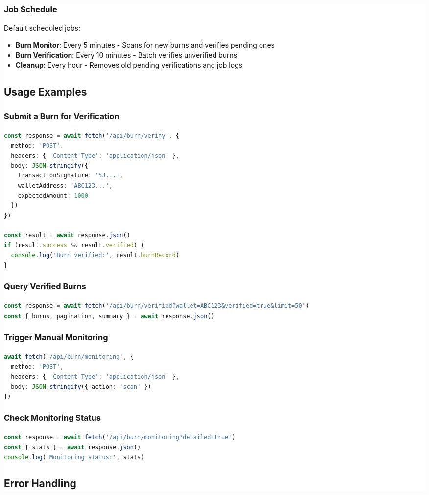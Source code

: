 ### Job Schedule

Default scheduled jobs:
- **Burn Monitor**: Every 5 minutes - Scans for new burns and verifies pending ones
- **Burn Verification**: Every 10 minutes - Batch verifies unverified burns
- **Cleanup**: Every hour - Removes old pending verifications and job logs

## Usage Examples

### Submit a Burn for Verification
```typescript
const response = await fetch('/api/burn/verify', {
  method: 'POST',
  headers: { 'Content-Type': 'application/json' },
  body: JSON.stringify({
    transactionSignature: '5J...',
    walletAddress: 'ABC123...',
    expectedAmount: 1000
  })
})

const result = await response.json()
if (result.success && result.verified) {
  console.log('Burn verified:', result.burnRecord)
}
```

### Query Verified Burns
```typescript
const response = await fetch('/api/burn/verified?wallet=ABC123&verified=true&limit=50')
const { burns, pagination, summary } = await response.json()
```

### Trigger Manual Monitoring
```typescript
await fetch('/api/burn/monitoring', {
  method: 'POST',
  headers: { 'Content-Type': 'application/json' },
  body: JSON.stringify({ action: 'scan' })
})
```

### Check Monitoring Status
```typescript
const response = await fetch('/api/burn/monitoring?detailed=true')
const { stats } = await response.json()
console.log('Monitoring status:', stats)
```

## Error Handling
